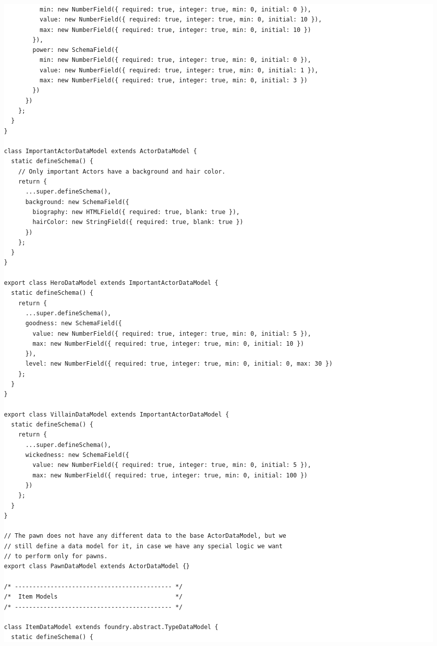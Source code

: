 ```
          min: new NumberField({ required: true, integer: true, min: 0, initial: 0 }),
          value: new NumberField({ required: true, integer: true, min: 0, initial: 10 }),
          max: new NumberField({ required: true, integer: true, min: 0, initial: 10 })
        }),
        power: new SchemaField({
          min: new NumberField({ required: true, integer: true, min: 0, initial: 0 }),
          value: new NumberField({ required: true, integer: true, min: 0, initial: 1 }),
          max: new NumberField({ required: true, integer: true, min: 0, initial: 3 })
        })
      })
    };
  }
}

class ImportantActorDataModel extends ActorDataModel {
  static defineSchema() {
    // Only important Actors have a background and hair color.
    return {
      ...super.defineSchema(),
      background: new SchemaField({
        biography: new HTMLField({ required: true, blank: true }),
        hairColor: new StringField({ required: true, blank: true })
      })
    };
  }
}

export class HeroDataModel extends ImportantActorDataModel {
  static defineSchema() {
    return {
      ...super.defineSchema(),
      goodness: new SchemaField({
        value: new NumberField({ required: true, integer: true, min: 0, initial: 5 }),
        max: new NumberField({ required: true, integer: true, min: 0, initial: 10 })
      }),
      level: new NumberField({ required: true, integer: true, min: 0, initial: 0, max: 30 })
    };
  }
}

export class VillainDataModel extends ImportantActorDataModel {
  static defineSchema() {
    return {
      ...super.defineSchema(),
      wickedness: new SchemaField({
        value: new NumberField({ required: true, integer: true, min: 0, initial: 5 }),
        max: new NumberField({ required: true, integer: true, min: 0, initial: 100 })
      })
    };
  }
}

// The pawn does not have any different data to the base ActorDataModel, but we
// still define a data model for it, in case we have any special logic we want
// to perform only for pawns.
export class PawnDataModel extends ActorDataModel {}

/* -------------------------------------------- */
/*  Item Models                                 */
/* -------------------------------------------- */

class ItemDataModel extends foundry.abstract.TypeDataModel {
  static defineSchema() {
```
